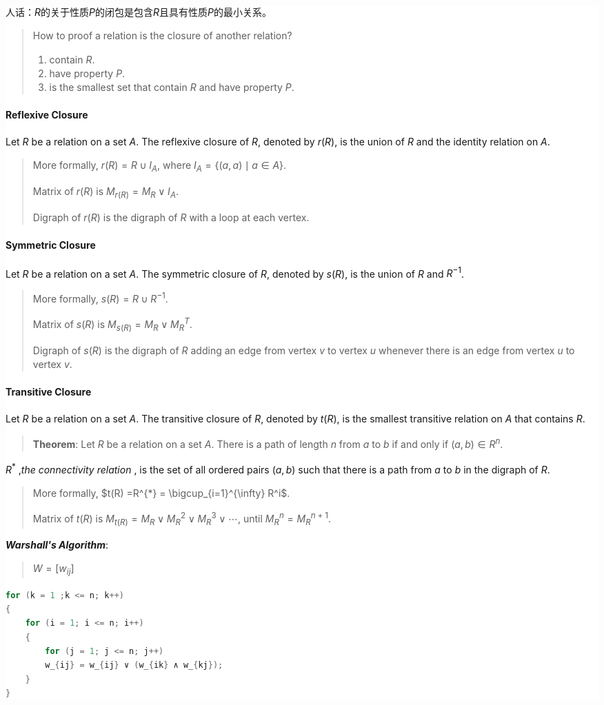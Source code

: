 人话：$R$的关于性质$P$的闭包是包含$R$且具有性质$P$的最小关系。
> How to proof a relation is the closure of another relation?
>
> 1. contain $R$.
> 2. have property $P$.
> 3. is the smallest set that contain $R$ and have property $P$.

#### Reflexive Closure

Let $R$ be a relation on a set $A$. The reflexive closure of $R$, denoted by $r(R)$, is the union of $R$ and the identity relation on $A$.
> More formally, $r(R) = R \cup I_A$, where  $I_A = \{(a, a) \mid a \in A\}$.
>
> Matrix of $r(R)$ is $M_{r(R)} = M_R \lor I_A$.
>
> Digraph of $r(R)$ is the digraph of $R$ with a loop at each vertex.
>

#### Symmetric Closure

Let $R$ be a relation on a set $A$. The symmetric closure of $R$, denoted by $s(R)$, is the union of $R$ and $R^{-1}$.
> More formally, $s(R) = R \cup R^{-1}$.
>
> Matrix of $s(R)$ is $M_{s(R)} = M_R \lor M_R^T$.
>
> Digraph of $s(R)$ is the digraph of $R$ adding an edge from vertex $v$ to vertex $u$ whenever there is an edge from vertex $u$ to vertex $v$.
>

#### Transitive Closure

Let $R$ be a relation on a set $A$. The transitive closure of $R$, denoted by $t(R)$, is the smallest transitive relation on $A$ that contains $R$.
> **Theorem**: Let $R$ be a relation on a set $A$. There is a path of length $n$ from $a$ to $b$ if and only if $(a, b) \in R^n$.

$R^{*}$ ,*the connectivity relation* , is the set of all ordered pairs $(a, b)$ such that there is a path from $a$ to $b$ in the digraph of $R$.

> More formally, $t(R) =R^{*} =  \bigcup_{i=1}^{\infty} R^i$.
>
> Matrix of $t(R)$ is $M_{t(R)} = M_R \lor M_R^2 \lor M_R^3 \lor \cdots$, until $M_R^n = M_R^{n+1}$.
>

***Warshall's Algorithm***:
> $W = [w_{ij}]$

``` c
for (k = 1 ;k <= n; k++)
{
    for (i = 1; i <= n; i++)
    {
        for (j = 1; j <= n; j++)
        w_{ij} = w_{ij} ∨ (w_{ik} ∧ w_{kj});
    }
}
```
